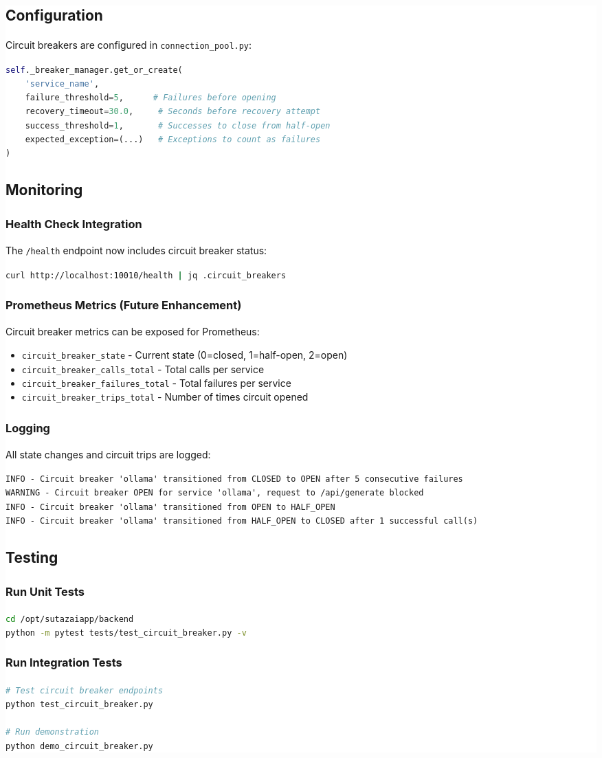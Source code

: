 ## Configuration

Circuit breakers are configured in `connection_pool.py`:

```python
self._breaker_manager.get_or_create(
    'service_name',
    failure_threshold=5,      # Failures before opening
    recovery_timeout=30.0,     # Seconds before recovery attempt
    success_threshold=1,       # Successes to close from half-open
    expected_exception=(...)   # Exceptions to count as failures
)
```

## Monitoring

### Health Check Integration
The `/health` endpoint now includes circuit breaker status:

```bash
curl http://localhost:10010/health | jq .circuit_breakers
```

### Prometheus Metrics (Future Enhancement)
Circuit breaker metrics can be exposed for Prometheus:
- `circuit_breaker_state` - Current state (0=closed, 1=half-open, 2=open)
- `circuit_breaker_calls_total` - Total calls per service
- `circuit_breaker_failures_total` - Total failures per service
- `circuit_breaker_trips_total` - Number of times circuit opened

### Logging
All state changes and circuit trips are logged:
```
INFO - Circuit breaker 'ollama' transitioned from CLOSED to OPEN after 5 consecutive failures
WARNING - Circuit breaker OPEN for service 'ollama', request to /api/generate blocked
INFO - Circuit breaker 'ollama' transitioned from OPEN to HALF_OPEN
INFO - Circuit breaker 'ollama' transitioned from HALF_OPEN to CLOSED after 1 successful call(s)
```

## Testing

### Run Unit Tests
```bash
cd /opt/sutazaiapp/backend
python -m pytest tests/test_circuit_breaker.py -v
```

### Run Integration Tests
```bash
# Test circuit breaker endpoints
python test_circuit_breaker.py

# Run demonstration
python demo_circuit_breaker.py
```

